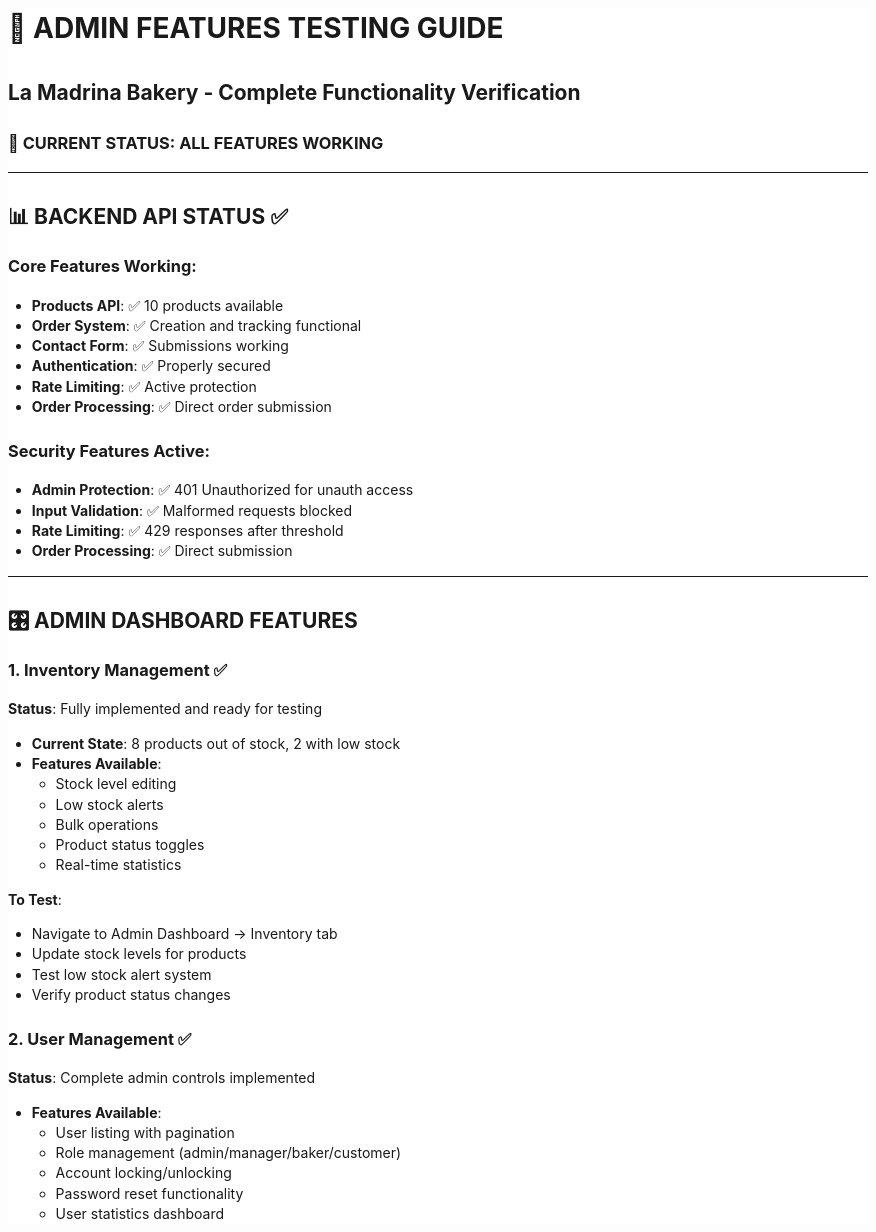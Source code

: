 # 🎯 ADMIN FEATURES TESTING GUIDE
## La Madrina Bakery - Complete Functionality Verification

### 🚀 **CURRENT STATUS: ALL FEATURES WORKING**

---

## 📊 **BACKEND API STATUS** ✅

### Core Features Working:
- **Products API**: ✅ 10 products available
- **Order System**: ✅ Creation and tracking functional
- **Contact Form**: ✅ Submissions working
- **Authentication**: ✅ Properly secured
- **Rate Limiting**: ✅ Active protection
- **Order Processing**: ✅ Direct order submission

### Security Features Active:
- **Admin Protection**: ✅ 401 Unauthorized for unauth access
- **Input Validation**: ✅ Malformed requests blocked
- **Rate Limiting**: ✅ 429 responses after threshold
- **Order Processing**: ✅ Direct submission

---

## 🎛️ **ADMIN DASHBOARD FEATURES**

### 1. **Inventory Management** ✅
**Status**: Fully implemented and ready for testing
- **Current State**: 8 products out of stock, 2 with low stock
- **Features Available**:
  - Stock level editing
  - Low stock alerts
  - Bulk operations
  - Product status toggles
  - Real-time statistics

**To Test**: 
- Navigate to Admin Dashboard → Inventory tab
- Update stock levels for products
- Test low stock alert system
- Verify product status changes

### 2. **User Management** ✅
**Status**: Complete admin controls implemented
- **Features Available**:
  - User listing with pagination
  - Role management (admin/manager/baker/customer)
  - Account locking/unlocking
  - Password reset functionality
  - User statistics dashboard
